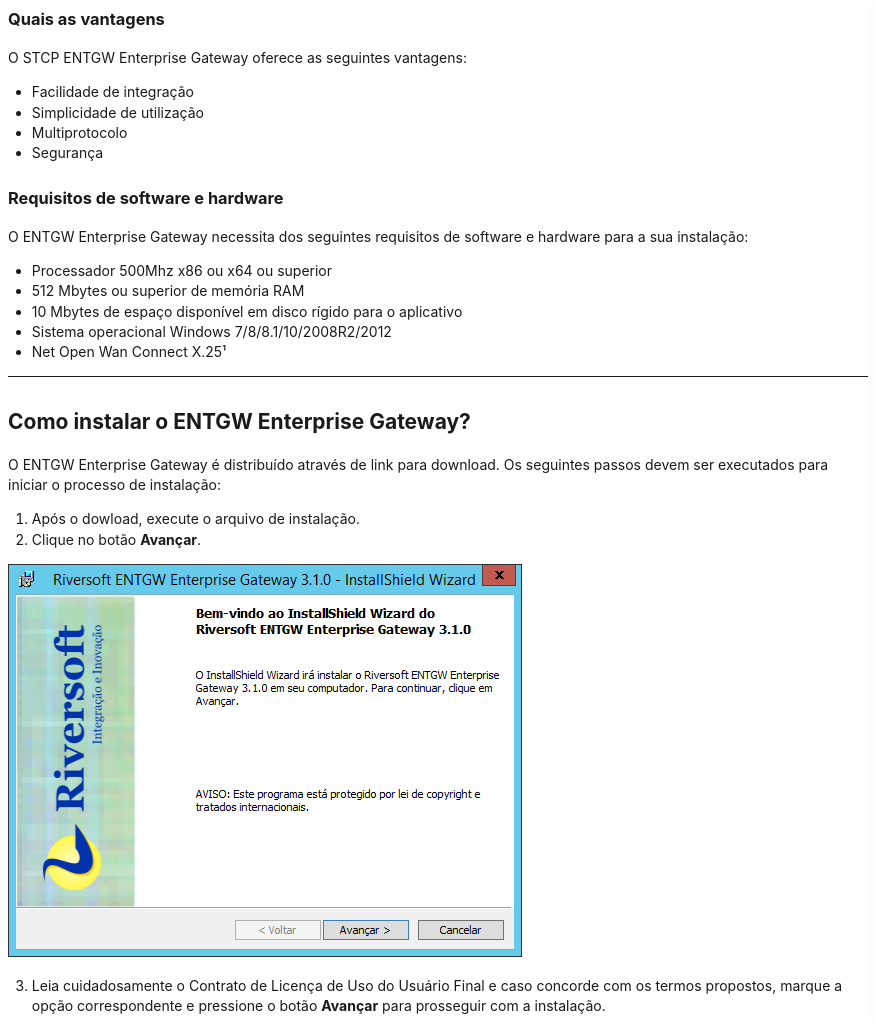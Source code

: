 ### Quais as vantagens 

O STCP ENTGW Enterprise Gateway oferece as seguintes vantagens:  

* Facilidade de integração   
* Simplicidade de utilização    
* Multiprotocolo    
* Segurança   

### Requisitos de software e hardware 

O ENTGW Enterprise Gateway necessita dos seguintes requisitos de software e hardware para a sua instalação:  

* Processador 500Mhz x86 ou x64 ou superior   
* 512 Mbytes ou superior de memória RAM   
* 10 Mbytes de espaço disponível em disco rígido para o aplicativo    
* Sistema operacional Windows 7/8/8.1/10/2008R2/2012     
* Net Open Wan Connect X.25¹   

---------------
## **Como instalar o ENTGW Enterprise Gateway?**

O ENTGW Enterprise Gateway é distribuído através de link para download.
Os seguintes passos devem ser executados para iniciar o processo de instalação:  

1. Após o dowload, execute o arquivo de instalação.
2. Clique no botão **Avançar**. 

![](/images/imagem1/imgE83.png)

3. Leia cuidadosamente o Contrato de Licença de Uso do Usuário Final e caso concorde com os termos propostos, marque a opção correspondente e pressione o botão **Avançar** para prosseguir com a instalação.
